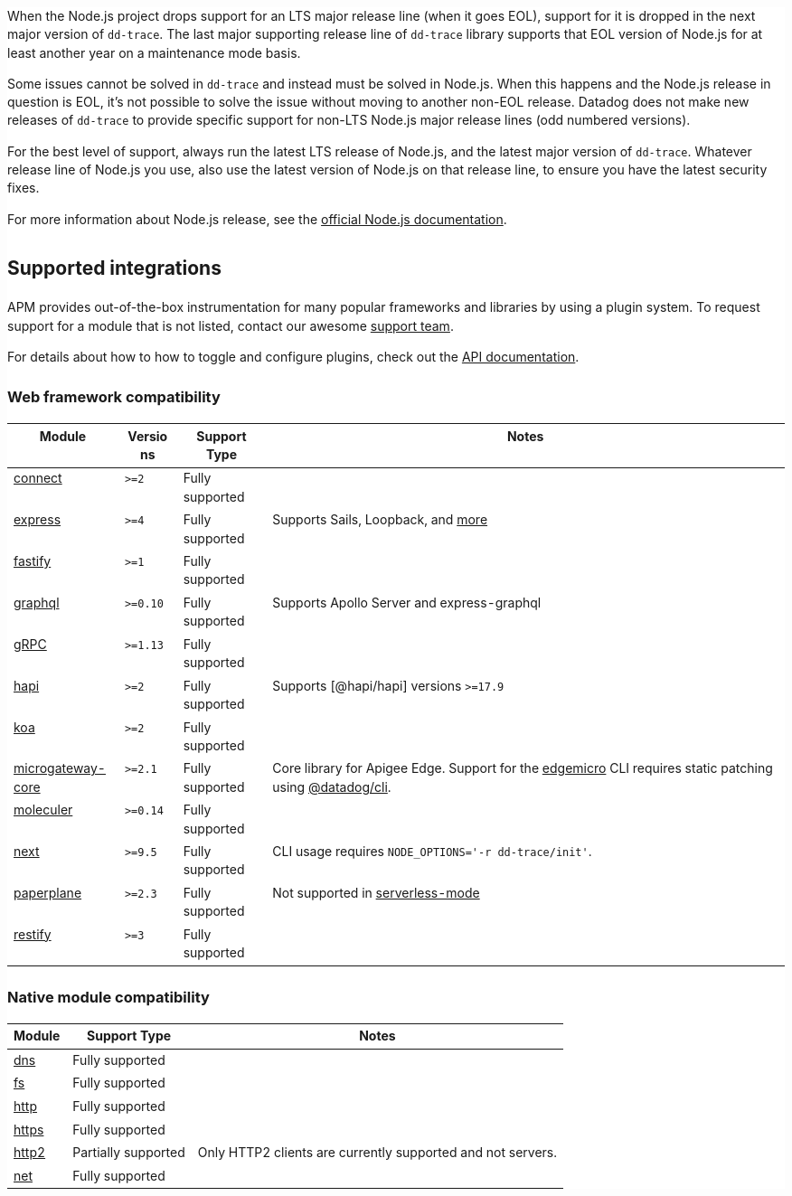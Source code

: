 When the Node.js project drops support for an LTS major release line (when it goes EOL), support for it is dropped in the next major version of `dd-trace`.
The last major supporting release line of `dd-trace` library supports that EOL version of Node.js for at least another year on a maintenance mode basis.

Some issues cannot be solved in `dd-trace` and instead must be solved in Node.js. When this happens and the Node.js release in question is EOL, it’s not possible to solve the issue without moving to another non-EOL release.
Datadog does not make new releases of `dd-trace` to provide specific support for non-LTS Node.js major release lines (odd numbered versions).

For the best level of support, always run the latest LTS release of Node.js, and the latest major version of `dd-trace`. Whatever release line of Node.js you use, also use the latest version of Node.js on that release line, to ensure you have the latest security fixes.

For more information about Node.js release, see the [official Node.js documentation][4].

## Supported integrations

APM provides out-of-the-box instrumentation for many popular frameworks and libraries by using a plugin system. To request support for a module that is not listed, contact our awesome [support team][3].

For details about how to how to toggle and configure plugins, check out the [API documentation][5].

### Web framework compatibility

| Module                  | Versions | Support Type    | Notes                                      |
| ----------------------- | -------- | --------------- | ------------------------------------------ |
| [connect][6]           | `>=2`    | Fully supported |                                            |
| [express][7]           | `>=4`    | Fully supported | Supports Sails, Loopback, and [more][8]   |
| [fastify][9]           | `>=1`    | Fully supported |                                            |
| [graphql][10]           | `>=0.10` | Fully supported | Supports Apollo Server and express-graphql |
| [gRPC][11]              | `>=1.13` | Fully supported |                                            |
| [hapi][12]              | `>=2`    | Fully supported | Supports [@hapi/hapi] versions `>=17.9`    |
| [koa][13]               | `>=2`    | Fully supported |                                            |
| [microgateway-core][14] | `>=2.1`  | Fully supported | Core library for Apigee Edge. Support for the [edgemicro][15] CLI requires static patching using [@datadog/cli][16]. |
| [moleculer][62]         | `>=0.14` | Fully supported |                                            |
| [next][17]              | `>=9.5`  | Fully supported | CLI usage requires `NODE_OPTIONS='-r dd-trace/init'`. |
| [paperplane][18]        | `>=2.3`  | Fully supported | Not supported in [serverless-mode][19]     |
| [restify][20]           | `>=3`    | Fully supported |                                            |

### Native module compatibility

| Module      | Support Type        | Notes |
| ----------- | ------------------- | ------------------------------------------ |
| [dns][21]   | Fully supported     |       |
| [fs][22]    | Fully supported     |       |
| [http][23]  | Fully supported     |       |
| [https][24] | Fully supported     |       |
| [http2][25] | Partially supported | Only HTTP2 clients are currently supported and not servers. |
| [net][26]   | Fully supported     |       |


[1]: https://semver.org/
[2]: https://github.com/DataDog/dd-trace-js/releases
[3]: /help/
[4]: https://nodejs.org/en/about/releases/
[5]: https://datadog.github.io/dd-trace-js/#integrations
[6]: https://github.com/senchalabs/connect
[7]: https://expressjs.com
[8]: https://expressjs.com/en/resources/frameworks.html
[9]: https://www.fastify.io
[10]: https://github.com/graphql/graphql-js
[11]: https://grpc.io/
[12]: https://hapijs.com
[13]: https://koajs.com
[14]: https://github.com/apigee/microgateway-core
[15]: https://github.com/apigee-internal/microgateway
[16]: https://www.npmjs.com/package/@datadog/cli
[17]: https://nextjs.org/
[18]: https://github.com/articulate/paperplane
[19]: https://github.com/articulate/paperplane/blob/master/docs/API.md#serverless-deployment
[20]: http://restify.com
[21]: https://nodejs.org/api/dns.html
[22]: https://nodejs.org/api/fs.html
[23]: https://nodejs.org/api/http.html
[24]: https://nodejs.org/api/https.html
[25]: https://nodejs.org/api/http2.html
[26]: https://nodejs.org/api/net.html
[27]: https://github.com/datastax/nodejs-driver
[28]: https://github.com/couchbase/couchnode
[29]: https://github.com/elastic/elasticsearch-js
[30]: https://github.com/luin/ioredis
[31]: https://knexjs.org
[32]: https://github.com/3rd-Eden/memcached
[33]: http://mongodb.github.io/node-mongodb-native/core
[34]: https://github.com/mysqljs/mysql
[35]: https://github.com/sidorares/node-mysql2
[36]: https://oracle.github.io/node-oracledb/
[37]: https://node-postgres.com
[38]: https://github.com/NodeRedis/node_redis
[39]: https://share.github.io/sharedb/
[40]: http://tediousjs.github.io/tedious
[41]: https://github.com/googleapis/nodejs-pubsub
[42]: https://github.com/noodlefrenzy/node-amqp10
[43]: https://github.com/squaremo/amqp.node
[44]: https://github.com/coopernurse/node-pool
[45]: https://github.com/tulios/kafkajs
[46]: https://github.com/SOHU-Co/kafka-node
[47]: https://github.com/amqp/rhea
[48]: https://github.com/aws/aws-sdk-js
[49]: https://github.com/petkaantonov/bluebird
[50]: https://github.com/then/promise
[51]: https://github.com/kevincennis/promise
[52]: https://github.com/kriskowal/q
[53]: https://github.com/cujojs/when
[54]: https://github.com/trentm/node-bunyan
[55]: https://github.com/articulate/paperplane/blob/master/docs/API.md#logger
[56]: http://getpino.io
[57]: https://github.com/winstonjs/winston
[58]: https://github.com/laverdet/node-fibers
[59]: https://nodejs.org/api/async_hooks.html
[60]: https://www.meteor.com/
[61]: https://github.com/DataDog/dd-trace-js/issues/1229
[62]: https://moleculer.services/
